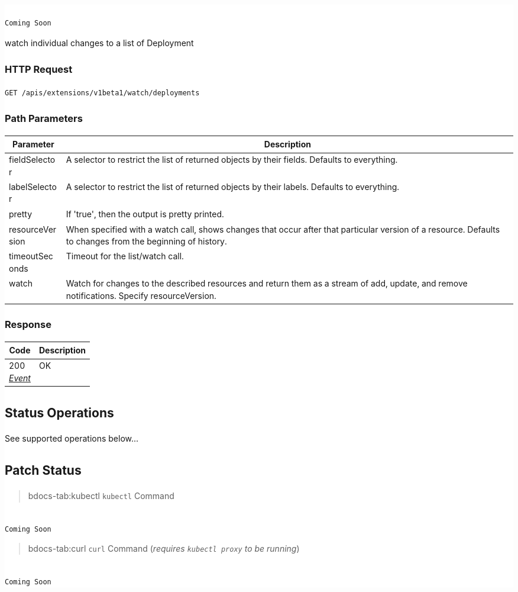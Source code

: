 ```bdocs-tab:curl_json

Coming Soon

```



watch individual changes to a list of Deployment

### HTTP Request

`GET /apis/extensions/v1beta1/watch/deployments`

### Path Parameters

Parameter    | Description
------------ | -----------
fieldSelector  | A selector to restrict the list of returned objects by their fields. Defaults to everything.
labelSelector  | A selector to restrict the list of returned objects by their labels. Defaults to everything.
pretty  | If 'true', then the output is pretty printed.
resourceVersion  | When specified with a watch call, shows changes that occur after that particular version of a resource. Defaults to changes from the beginning of history.
timeoutSeconds  | Timeout for the list/watch call.
watch  | Watch for changes to the described resources and return them as a stream of add, update, and remove notifications. Specify resourceVersion.


### Response

Code         | Description
------------ | -----------
200 <br /> *[Event](#event-versioned)*  | OK



## <strong>Status Operations</strong>

See supported operations below...

## Patch Status

>bdocs-tab:kubectl `kubectl` Command

```bdocs-tab:kubectl_shell

Coming Soon

```

>bdocs-tab:curl `curl` Command (*requires `kubectl proxy` to be running*)

```bdocs-tab:curl_shell

Coming Soon

```
